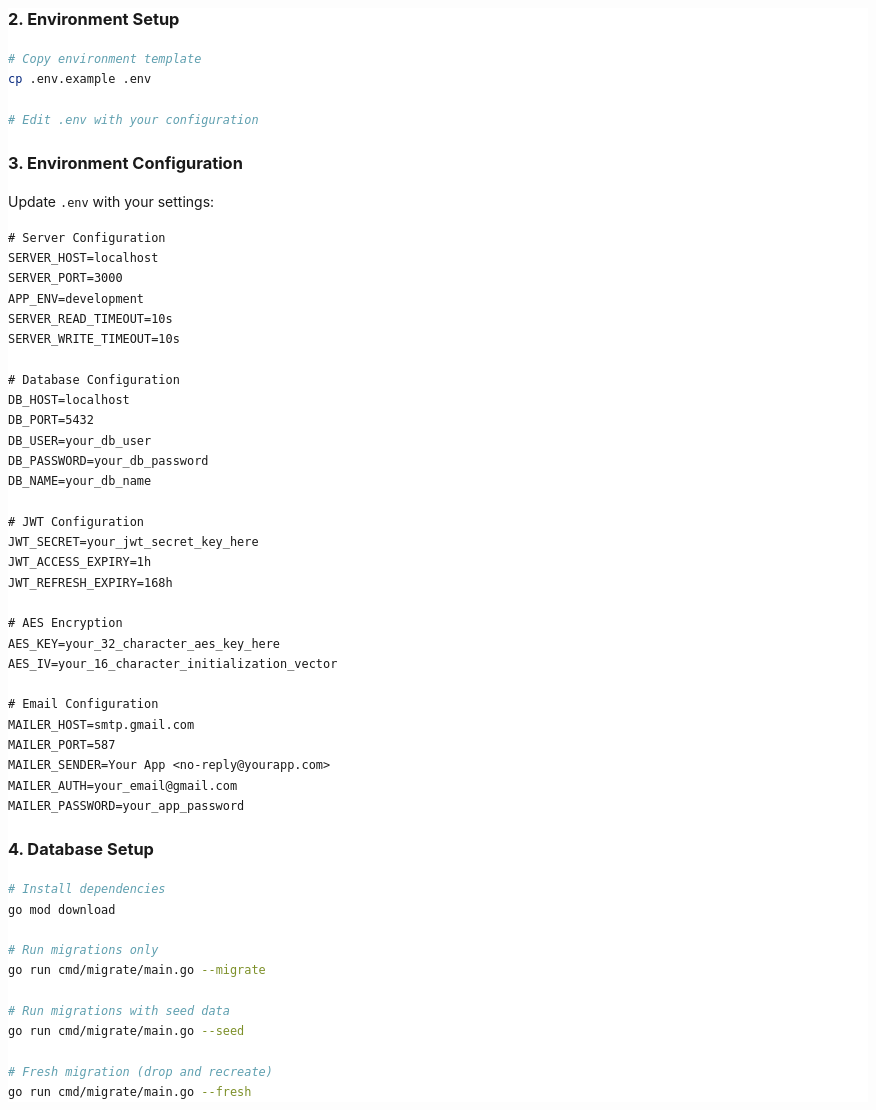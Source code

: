 ### 2. Environment Setup

```bash
# Copy environment template
cp .env.example .env

# Edit .env with your configuration
```

### 3. Environment Configuration

Update `.env` with your settings:

```env
# Server Configuration
SERVER_HOST=localhost
SERVER_PORT=3000
APP_ENV=development
SERVER_READ_TIMEOUT=10s
SERVER_WRITE_TIMEOUT=10s

# Database Configuration
DB_HOST=localhost
DB_PORT=5432
DB_USER=your_db_user
DB_PASSWORD=your_db_password
DB_NAME=your_db_name

# JWT Configuration
JWT_SECRET=your_jwt_secret_key_here
JWT_ACCESS_EXPIRY=1h
JWT_REFRESH_EXPIRY=168h

# AES Encryption
AES_KEY=your_32_character_aes_key_here
AES_IV=your_16_character_initialization_vector

# Email Configuration
MAILER_HOST=smtp.gmail.com
MAILER_PORT=587
MAILER_SENDER=Your App <no-reply@yourapp.com>
MAILER_AUTH=your_email@gmail.com
MAILER_PASSWORD=your_app_password
```

### 4. Database Setup

```bash
# Install dependencies
go mod download

# Run migrations only
go run cmd/migrate/main.go --migrate

# Run migrations with seed data
go run cmd/migrate/main.go --seed

# Fresh migration (drop and recreate)
go run cmd/migrate/main.go --fresh
```
